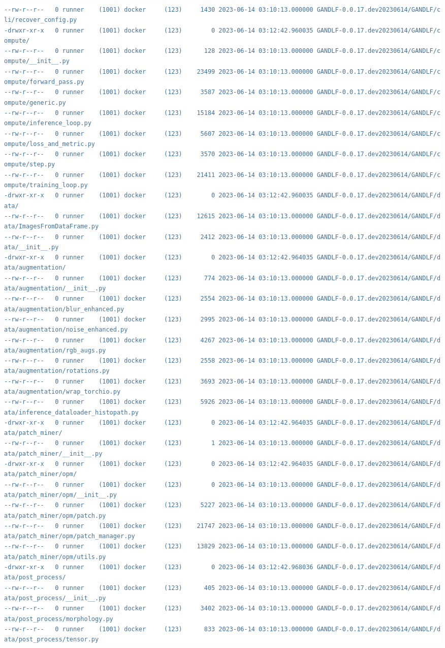 ```diff
--rw-r--r--   0 runner    (1001) docker     (123)     1430 2023-06-14 03:10:13.000000 GANDLF-0.0.17.dev20230614/GANDLF/cli/recover_config.py
-drwxr-xr-x   0 runner    (1001) docker     (123)        0 2023-06-14 03:12:42.960035 GANDLF-0.0.17.dev20230614/GANDLF/compute/
--rw-r--r--   0 runner    (1001) docker     (123)      128 2023-06-14 03:10:13.000000 GANDLF-0.0.17.dev20230614/GANDLF/compute/__init__.py
--rw-r--r--   0 runner    (1001) docker     (123)    23499 2023-06-14 03:10:13.000000 GANDLF-0.0.17.dev20230614/GANDLF/compute/forward_pass.py
--rw-r--r--   0 runner    (1001) docker     (123)     3587 2023-06-14 03:10:13.000000 GANDLF-0.0.17.dev20230614/GANDLF/compute/generic.py
--rw-r--r--   0 runner    (1001) docker     (123)    15184 2023-06-14 03:10:13.000000 GANDLF-0.0.17.dev20230614/GANDLF/compute/inference_loop.py
--rw-r--r--   0 runner    (1001) docker     (123)     5607 2023-06-14 03:10:13.000000 GANDLF-0.0.17.dev20230614/GANDLF/compute/loss_and_metric.py
--rw-r--r--   0 runner    (1001) docker     (123)     3570 2023-06-14 03:10:13.000000 GANDLF-0.0.17.dev20230614/GANDLF/compute/step.py
--rw-r--r--   0 runner    (1001) docker     (123)    21411 2023-06-14 03:10:13.000000 GANDLF-0.0.17.dev20230614/GANDLF/compute/training_loop.py
-drwxr-xr-x   0 runner    (1001) docker     (123)        0 2023-06-14 03:12:42.960035 GANDLF-0.0.17.dev20230614/GANDLF/data/
--rw-r--r--   0 runner    (1001) docker     (123)    12615 2023-06-14 03:10:13.000000 GANDLF-0.0.17.dev20230614/GANDLF/data/ImagesFromDataFrame.py
--rw-r--r--   0 runner    (1001) docker     (123)     2412 2023-06-14 03:10:13.000000 GANDLF-0.0.17.dev20230614/GANDLF/data/__init__.py
-drwxr-xr-x   0 runner    (1001) docker     (123)        0 2023-06-14 03:12:42.964035 GANDLF-0.0.17.dev20230614/GANDLF/data/augmentation/
--rw-r--r--   0 runner    (1001) docker     (123)      774 2023-06-14 03:10:13.000000 GANDLF-0.0.17.dev20230614/GANDLF/data/augmentation/__init__.py
--rw-r--r--   0 runner    (1001) docker     (123)     2554 2023-06-14 03:10:13.000000 GANDLF-0.0.17.dev20230614/GANDLF/data/augmentation/blur_enhanced.py
--rw-r--r--   0 runner    (1001) docker     (123)     2995 2023-06-14 03:10:13.000000 GANDLF-0.0.17.dev20230614/GANDLF/data/augmentation/noise_enhanced.py
--rw-r--r--   0 runner    (1001) docker     (123)     4267 2023-06-14 03:10:13.000000 GANDLF-0.0.17.dev20230614/GANDLF/data/augmentation/rgb_augs.py
--rw-r--r--   0 runner    (1001) docker     (123)     2558 2023-06-14 03:10:13.000000 GANDLF-0.0.17.dev20230614/GANDLF/data/augmentation/rotations.py
--rw-r--r--   0 runner    (1001) docker     (123)     3693 2023-06-14 03:10:13.000000 GANDLF-0.0.17.dev20230614/GANDLF/data/augmentation/wrap_torchio.py
--rw-r--r--   0 runner    (1001) docker     (123)     5926 2023-06-14 03:10:13.000000 GANDLF-0.0.17.dev20230614/GANDLF/data/inference_dataloader_histopath.py
-drwxr-xr-x   0 runner    (1001) docker     (123)        0 2023-06-14 03:12:42.964035 GANDLF-0.0.17.dev20230614/GANDLF/data/patch_miner/
--rw-r--r--   0 runner    (1001) docker     (123)        1 2023-06-14 03:10:13.000000 GANDLF-0.0.17.dev20230614/GANDLF/data/patch_miner/__init__.py
-drwxr-xr-x   0 runner    (1001) docker     (123)        0 2023-06-14 03:12:42.964035 GANDLF-0.0.17.dev20230614/GANDLF/data/patch_miner/opm/
--rw-r--r--   0 runner    (1001) docker     (123)        0 2023-06-14 03:10:13.000000 GANDLF-0.0.17.dev20230614/GANDLF/data/patch_miner/opm/__init__.py
--rw-r--r--   0 runner    (1001) docker     (123)     5227 2023-06-14 03:10:13.000000 GANDLF-0.0.17.dev20230614/GANDLF/data/patch_miner/opm/patch.py
--rw-r--r--   0 runner    (1001) docker     (123)    21747 2023-06-14 03:10:13.000000 GANDLF-0.0.17.dev20230614/GANDLF/data/patch_miner/opm/patch_manager.py
--rw-r--r--   0 runner    (1001) docker     (123)    13829 2023-06-14 03:10:13.000000 GANDLF-0.0.17.dev20230614/GANDLF/data/patch_miner/opm/utils.py
-drwxr-xr-x   0 runner    (1001) docker     (123)        0 2023-06-14 03:12:42.968036 GANDLF-0.0.17.dev20230614/GANDLF/data/post_process/
--rw-r--r--   0 runner    (1001) docker     (123)      405 2023-06-14 03:10:13.000000 GANDLF-0.0.17.dev20230614/GANDLF/data/post_process/__init__.py
--rw-r--r--   0 runner    (1001) docker     (123)     3402 2023-06-14 03:10:13.000000 GANDLF-0.0.17.dev20230614/GANDLF/data/post_process/morphology.py
--rw-r--r--   0 runner    (1001) docker     (123)      833 2023-06-14 03:10:13.000000 GANDLF-0.0.17.dev20230614/GANDLF/data/post_process/tensor.py
```